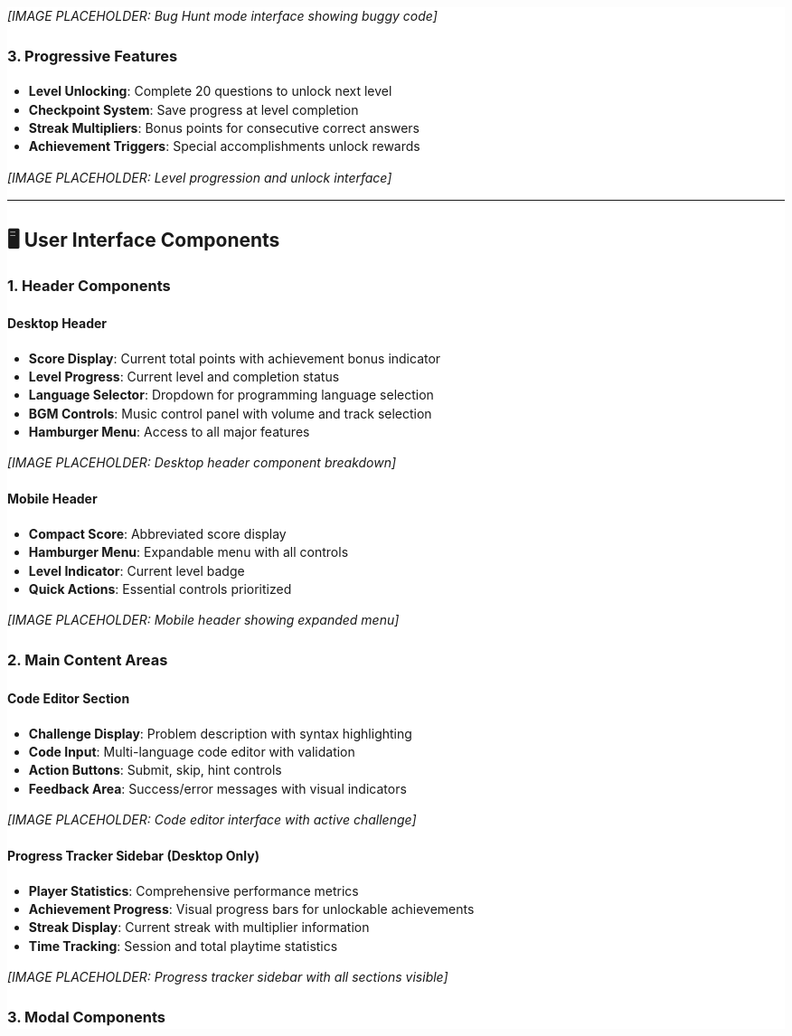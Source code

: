 *[IMAGE PLACEHOLDER: Bug Hunt mode interface showing buggy code]*

### **3. Progressive Features**
- **Level Unlocking**: Complete 20 questions to unlock next level
- **Checkpoint System**: Save progress at level completion
- **Streak Multipliers**: Bonus points for consecutive correct answers
- **Achievement Triggers**: Special accomplishments unlock rewards

*[IMAGE PLACEHOLDER: Level progression and unlock interface]*

---

## 🖥️ User Interface Components

### **1. Header Components**

#### **Desktop Header**
- **Score Display**: Current total points with achievement bonus indicator
- **Level Progress**: Current level and completion status
- **Language Selector**: Dropdown for programming language selection
- **BGM Controls**: Music control panel with volume and track selection
- **Hamburger Menu**: Access to all major features

*[IMAGE PLACEHOLDER: Desktop header component breakdown]*

#### **Mobile Header**
- **Compact Score**: Abbreviated score display
- **Hamburger Menu**: Expandable menu with all controls
- **Level Indicator**: Current level badge
- **Quick Actions**: Essential controls prioritized

*[IMAGE PLACEHOLDER: Mobile header showing expanded menu]*

### **2. Main Content Areas**

#### **Code Editor Section**
- **Challenge Display**: Problem description with syntax highlighting
- **Code Input**: Multi-language code editor with validation
- **Action Buttons**: Submit, skip, hint controls
- **Feedback Area**: Success/error messages with visual indicators

*[IMAGE PLACEHOLDER: Code editor interface with active challenge]*

#### **Progress Tracker Sidebar** (Desktop Only)
- **Player Statistics**: Comprehensive performance metrics
- **Achievement Progress**: Visual progress bars for unlockable achievements
- **Streak Display**: Current streak with multiplier information
- **Time Tracking**: Session and total playtime statistics

*[IMAGE PLACEHOLDER: Progress tracker sidebar with all sections visible]*

### **3. Modal Components**
